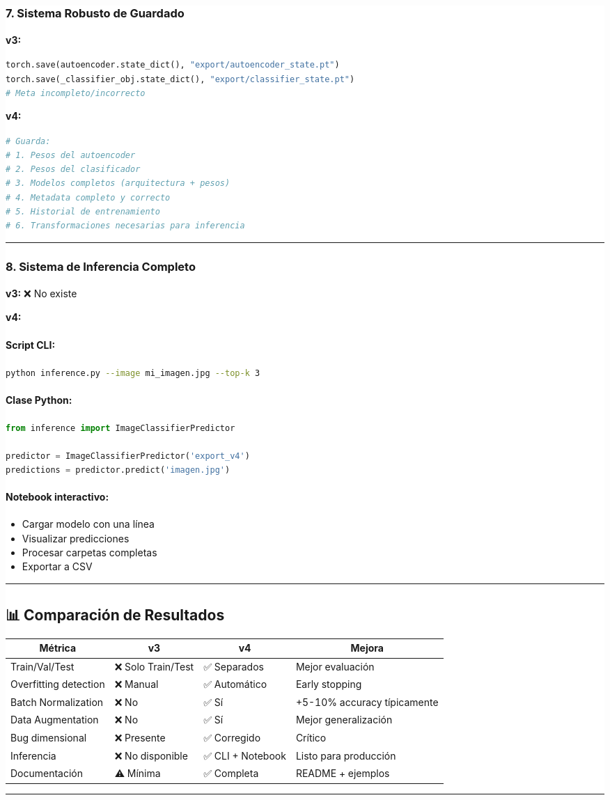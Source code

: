 
### 7. Sistema Robusto de Guardado

**v3:**
```python
torch.save(autoencoder.state_dict(), "export/autoencoder_state.pt")
torch.save(_classifier_obj.state_dict(), "export/classifier_state.pt")
# Meta incompleto/incorrecto
```

**v4:**
```python
# Guarda:
# 1. Pesos del autoencoder
# 2. Pesos del clasificador
# 3. Modelos completos (arquitectura + pesos)
# 4. Metadata completo y correcto
# 5. Historial de entrenamiento
# 6. Transformaciones necesarias para inferencia
```

---

### 8. Sistema de Inferencia Completo

**v3:** ❌ No existe

**v4:**

#### Script CLI:
```bash
python inference.py --image mi_imagen.jpg --top-k 3
```

#### Clase Python:
```python
from inference import ImageClassifierPredictor

predictor = ImageClassifierPredictor('export_v4')
predictions = predictor.predict('imagen.jpg')
```

#### Notebook interactivo:
- Cargar modelo con una línea
- Visualizar predicciones
- Procesar carpetas completas
- Exportar a CSV

---

## 📊 Comparación de Resultados

| Métrica | v3 | v4 | Mejora |
|---------|-----|-----|--------|
| Train/Val/Test | ❌ Solo Train/Test | ✅ Separados | Mejor evaluación |
| Overfitting detection | ❌ Manual | ✅ Automático | Early stopping |
| Batch Normalization | ❌ No | ✅ Sí | +5-10% accuracy típicamente |
| Data Augmentation | ❌ No | ✅ Sí | Mejor generalización |
| Bug dimensional | ❌ Presente | ✅ Corregido | Crítico |
| Inferencia | ❌ No disponible | ✅ CLI + Notebook | Listo para producción |
| Documentación | ⚠️ Mínima | ✅ Completa | README + ejemplos |

---